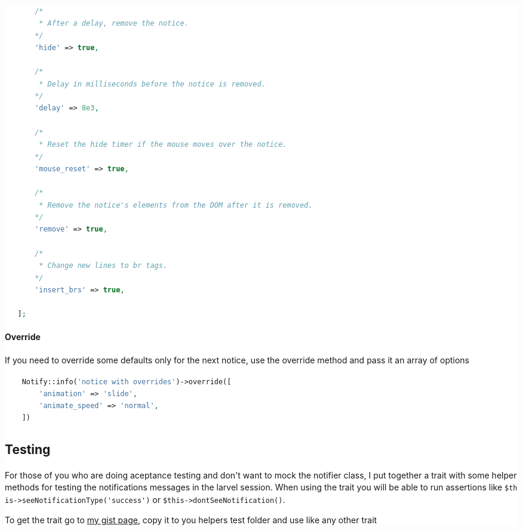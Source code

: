 ```php
       /*
        * After a delay, remove the notice.
       */
       'hide' => true,
   
       /*
        * Delay in milliseconds before the notice is removed.
       */
       'delay' => 8e3,
   
       /*
        * Reset the hide timer if the mouse moves over the notice.
       */
       'mouse_reset' => true,
   
       /*
        * Remove the notice's elements from the DOM after it is removed.
       */
       'remove' => true,
   
       /*
        * Change new lines to br tags.
       */
       'insert_brs' => true,
   
   ]; 
```    
 


#### Override

If you need to override some defaults only for the next notice, use the override method and pass it an array of options

```php
    Notify::info('notice with overrides')->override([
        'animation' => 'slide', 
        'animate_speed' => 'normal',
    ])
```


## Testing

For those of you who are doing aceptance testing and don't want to mock the notifier class, I put together a trait with some 
helper methods for testing the notifications messages in the larvel session. When using the trait you will be able to run assertions 
like `$this->seeNotificationType('success')` or `$this->dontSeeNotification()`.

To get the trait go to [my gist page](https://gist.github.com/jorgejavierleon/96fd4bebf30324608c8a85aa15ef85a1), copy it to you helpers test folder and use like any other trait
